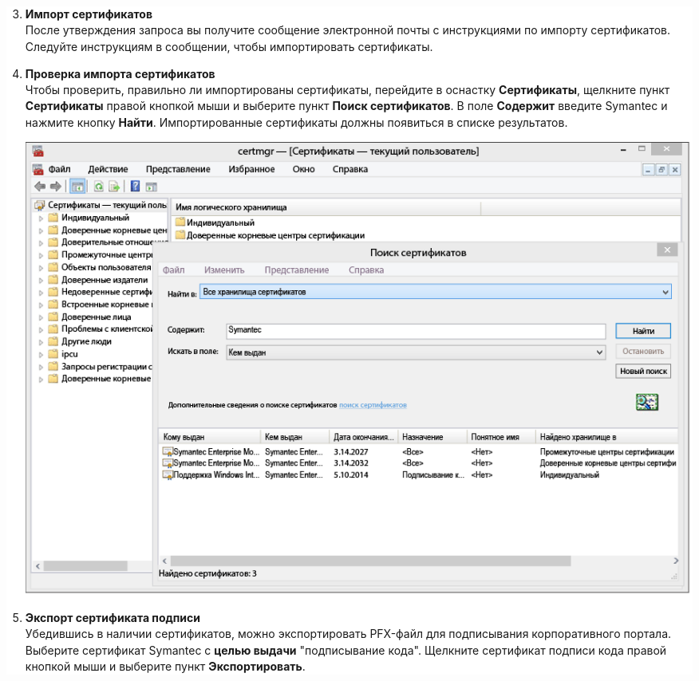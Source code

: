3.  **Импорт сертификатов**<br>
    После утверждения запроса вы получите сообщение электронной почты с инструкциями по импорту сертификатов. Следуйте инструкциям в сообщении, чтобы импортировать сертификаты.

4.  **Проверка импорта сертификатов**<br>
    Чтобы проверить, правильно ли импортированы сертификаты, перейдите в оснастку **Сертификаты**, щелкните пункт **Сертификаты** правой кнопкой мыши и выберите пункт **Поиск сертификатов**. В поле **Содержит** введите Symantec и нажмите кнопку **Найти**. Импортированные сертификаты должны появиться в списке результатов.

    ![Поиск сертификата Symantec](./media/wit.gif)

5. **Экспорт сертификата подписи**<br>
    Убедившись в наличии сертификатов, можно экспортировать PFX-файл для подписывания корпоративного портала. Выберите сертификат Symantec с **целью выдачи** "подписывание кода". Щелкните сертификат подписи кода правой кнопкой мыши и выберите пункт **Экспортировать**.
